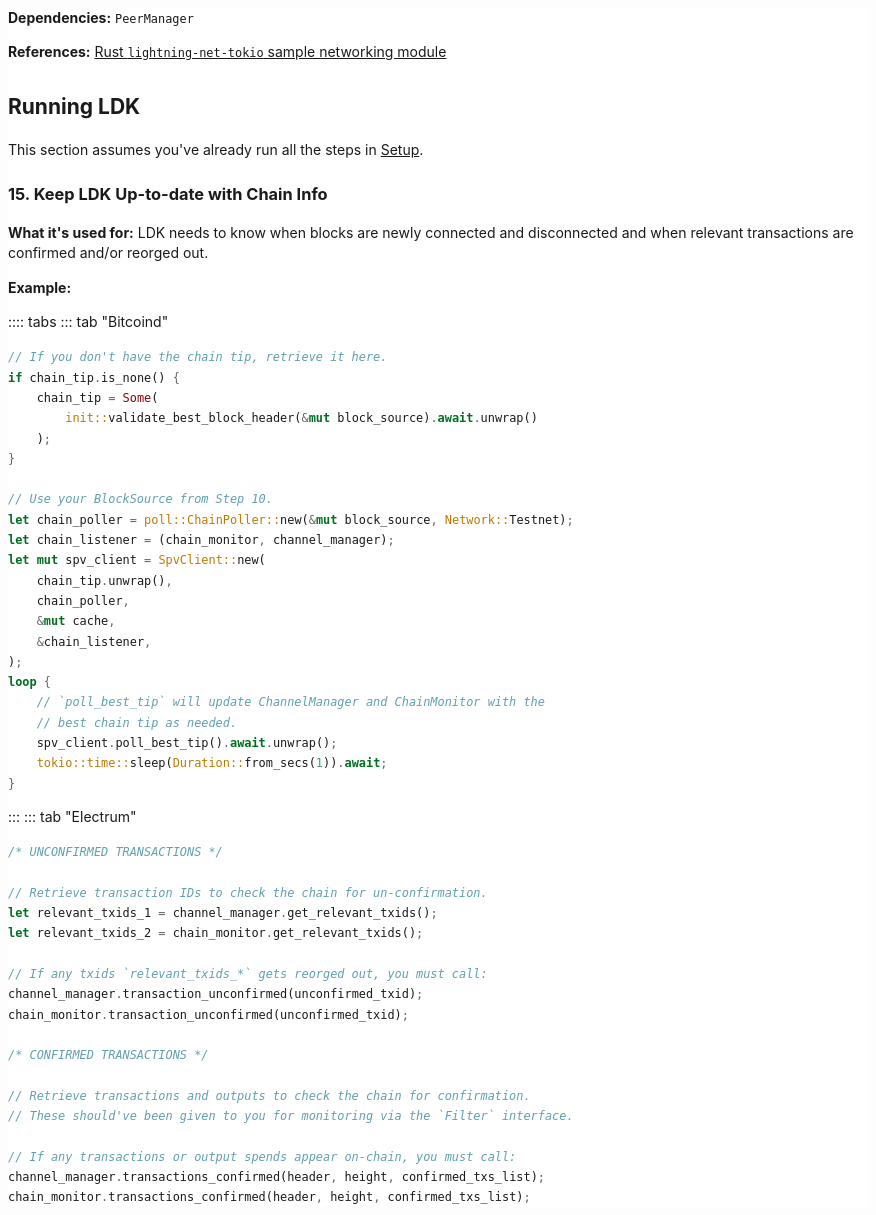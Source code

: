 
**Dependencies:** `PeerManager`

**References:** [Rust `lightning-net-tokio` sample networking module](https://docs.rs/lightning-net-tokio/0.0.14/lightning_net_tokio/)

## Running LDK

This section assumes you've already run all the steps in [Setup](#setup).

### 15. Keep LDK Up-to-date with Chain Info
**What it's used for:** LDK needs to know when blocks are newly connected and disconnected and when relevant transactions are confirmed and/or reorged out.

**Example:**

:::: tabs
::: tab "Bitcoind"

```rust
// If you don't have the chain tip, retrieve it here.
if chain_tip.is_none() {
	chain_tip = Some(
		init::validate_best_block_header(&mut block_source).await.unwrap()
	);
}

// Use your BlockSource from Step 10.
let chain_poller = poll::ChainPoller::new(&mut block_source, Network::Testnet);
let chain_listener = (chain_monitor, channel_manager);
let mut spv_client = SpvClient::new(
	chain_tip.unwrap(),
	chain_poller,
	&mut cache,
	&chain_listener,
);
loop {
    // `poll_best_tip` will update ChannelManager and ChainMonitor with the
    // best chain tip as needed.
	spv_client.poll_best_tip().await.unwrap();
	tokio::time::sleep(Duration::from_secs(1)).await;
}
```

:::
::: tab "Electrum"

```rust
/* UNCONFIRMED TRANSACTIONS */

// Retrieve transaction IDs to check the chain for un-confirmation.
let relevant_txids_1 = channel_manager.get_relevant_txids();
let relevant_txids_2 = chain_monitor.get_relevant_txids();

// If any txids `relevant_txids_*` gets reorged out, you must call:
channel_manager.transaction_unconfirmed(unconfirmed_txid);
chain_monitor.transaction_unconfirmed(unconfirmed_txid);

/* CONFIRMED TRANSACTIONS */

// Retrieve transactions and outputs to check the chain for confirmation.
// These should've been given to you for monitoring via the `Filter` interface.

// If any transactions or output spends appear on-chain, you must call:
channel_manager.transactions_confirmed(header, height, confirmed_txs_list);
chain_monitor.transactions_confirmed(header, height, confirmed_txs_list);

```